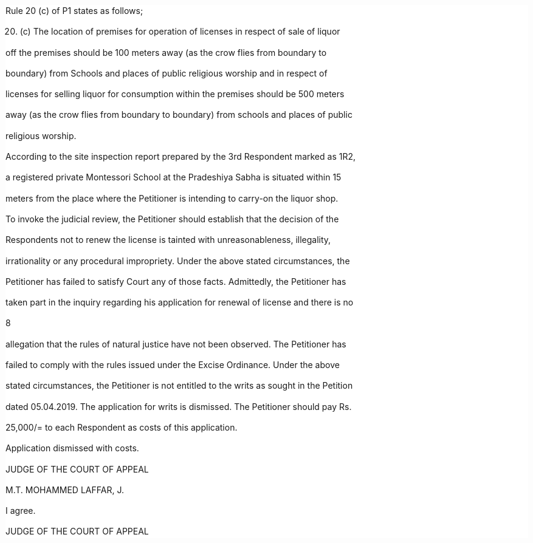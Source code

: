 Rule 20 (c) of P1 states as follows;

20. (c) The location of premises for operation of licenses in respect of sale of liquor

off the premises should be 100 meters away (as the crow flies from boundary to

boundary) from Schools and places of public religious worship and in respect of

licenses for selling liquor for consumption within the premises should be 500 meters

away (as the crow flies from boundary to boundary) from schools and places of public

religious worship.

According to the site inspection report prepared by the 3rd Respondent marked as 1R2,

a registered private Montessori School at the Pradeshiya Sabha is situated within 15

meters from the place where the Petitioner is intending to carry-on the liquor shop.

To invoke the judicial review, the Petitioner should establish that the decision of the

Respondents not to renew the license is tainted with unreasonableness, illegality,

irrationality or any procedural impropriety. Under the above stated circumstances, the

Petitioner has failed to satisfy Court any of those facts. Admittedly, the Petitioner has

taken part in the inquiry regarding his application for renewal of license and there is no

8

allegation that the rules of natural justice have not been observed. The Petitioner has

failed to comply with the rules issued under the Excise Ordinance. Under the above

stated circumstances, the Petitioner is not entitled to the writs as sought in the Petition

dated 05.04.2019. The application for writs is dismissed. The Petitioner should pay Rs.

25,000/= to each Respondent as costs of this application.

Application dismissed with costs.

JUDGE OF THE COURT OF APPEAL

M.T. MOHAMMED LAFFAR, J.

I agree.

JUDGE OF THE COURT OF APPEAL
